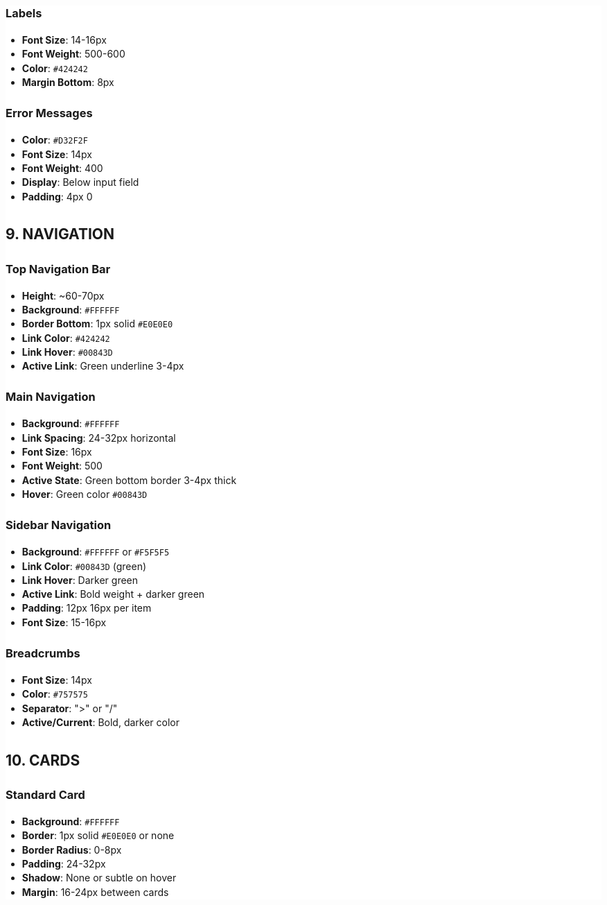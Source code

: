 ### Labels
- **Font Size**: 14-16px
- **Font Weight**: 500-600
- **Color**: `#424242`
- **Margin Bottom**: 8px

### Error Messages
- **Color**: `#D32F2F`
- **Font Size**: 14px
- **Font Weight**: 400
- **Display**: Below input field
- **Padding**: 4px 0

## 9. NAVIGATION

### Top Navigation Bar
- **Height**: ~60-70px
- **Background**: `#FFFFFF`
- **Border Bottom**: 1px solid `#E0E0E0`
- **Link Color**: `#424242`
- **Link Hover**: `#00843D`
- **Active Link**: Green underline 3-4px

### Main Navigation
- **Background**: `#FFFFFF`
- **Link Spacing**: 24-32px horizontal
- **Font Size**: 16px
- **Font Weight**: 500
- **Active State**: Green bottom border 3-4px thick
- **Hover**: Green color `#00843D`

### Sidebar Navigation
- **Background**: `#FFFFFF` or `#F5F5F5`
- **Link Color**: `#00843D` (green)
- **Link Hover**: Darker green
- **Active Link**: Bold weight + darker green
- **Padding**: 12px 16px per item
- **Font Size**: 15-16px

### Breadcrumbs
- **Font Size**: 14px
- **Color**: `#757575`
- **Separator**: ">" or "/"
- **Active/Current**: Bold, darker color

## 10. CARDS

### Standard Card
- **Background**: `#FFFFFF`
- **Border**: 1px solid `#E0E0E0` or none
- **Border Radius**: 0-8px
- **Padding**: 24-32px
- **Shadow**: None or subtle on hover
- **Margin**: 16-24px between cards
